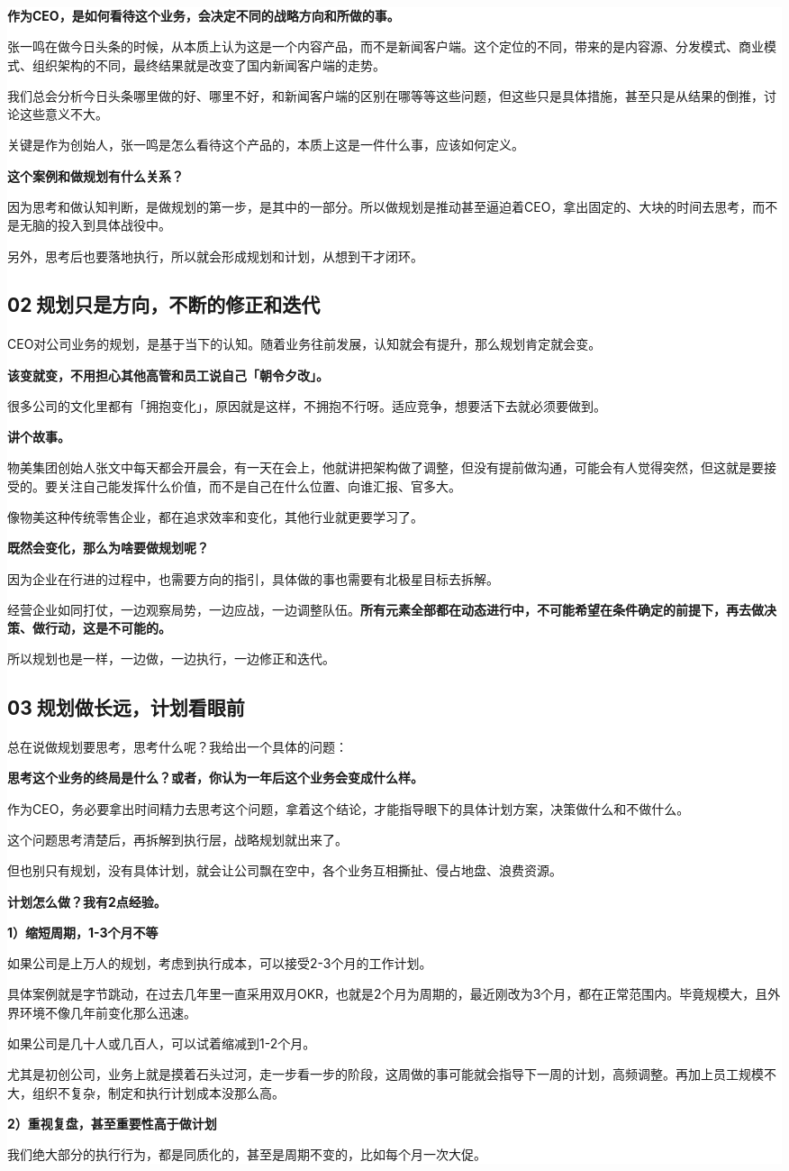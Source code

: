 **作为CEO，是如何看待这个业务，会决定不同的战略方向和所做的事。**

张一鸣在做今日头条的时候，从本质上认为这是一个内容产品，而不是新闻客户端。这个定位的不同，带来的是内容源、分发模式、商业模式、组织架构的不同，最终结果就是改变了国内新闻客户端的走势。

我们总会分析今日头条哪里做的好、哪里不好，和新闻客户端的区别在哪等等这些问题，但这些只是具体措施，甚至只是从结果的倒推，讨论这些意义不大。

关键是作为创始人，张一鸣是怎么看待这个产品的，本质上这是一件什么事，应该如何定义。

**这个案例和做规划有什么关系？**

因为思考和做认知判断，是做规划的第一步，是其中的一部分。所以做规划是推动甚至逼迫着CEO，拿出固定的、大块的时间去思考，而不是无脑的投入到具体战役中。

另外，思考后也要落地执行，所以就会形成规划和计划，从想到干才闭环。

## 02 规划只是方向，不断的修正和迭代

CEO对公司业务的规划，是基于当下的认知。随着业务往前发展，认知就会有提升，那么规划肯定就会变。

**该变就变，不用担心其他高管和员工说自己「朝令夕改」。**

很多公司的文化里都有「拥抱变化」，原因就是这样，不拥抱不行呀。适应竞争，想要活下去就必须要做到。

**讲个故事。**

物美集团创始人张文中每天都会开晨会，有一天在会上，他就讲把架构做了调整，但没有提前做沟通，可能会有人觉得突然，但这就是要接受的。要关注自己能发挥什么价值，而不是自己在什么位置、向谁汇报、官多大。

像物美这种传统零售企业，都在追求效率和变化，其他行业就更要学习了。

**既然会变化，那么为啥要做规划呢？**

因为企业在行进的过程中，也需要方向的指引，具体做的事也需要有北极星目标去拆解。

经营企业如同打仗，一边观察局势，一边应战，一边调整队伍。**所有元素全部都在动态进行中，不可能希望在条件确定的前提下，再去做决策、做行动，这是不可能的。**

所以规划也是一样，一边做，一边执行，一边修正和迭代。

## 03 规划做长远，计划看眼前

总在说做规划要思考，思考什么呢？我给出一个具体的问题：

**思考这个业务的终局是什么？或者，你认为一年后这个业务会变成什么样。**

作为CEO，务必要拿出时间精力去思考这个问题，拿着这个结论，才能指导眼下的具体计划方案，决策做什么和不做什么。

这个问题思考清楚后，再拆解到执行层，战略规划就出来了。

但也别只有规划，没有具体计划，就会让公司飘在空中，各个业务互相撕扯、侵占地盘、浪费资源。

**计划怎么做？我有2点经验。**

**1）缩短周期，1-3个月不等**

如果公司是上万人的规划，考虑到执行成本，可以接受2-3个月的工作计划。

具体案例就是字节跳动，在过去几年里一直采用双月OKR，也就是2个月为周期的，最近刚改为3个月，都在正常范围内。毕竟规模大，且外界环境不像几年前变化那么迅速。

如果公司是几十人或几百人，可以试着缩减到1-2个月。

尤其是初创公司，业务上就是摸着石头过河，走一步看一步的阶段，这周做的事可能就会指导下一周的计划，高频调整。再加上员工规模不大，组织不复杂，制定和执行计划成本没那么高。

**2）重视复盘，甚至重要性高于做计划**

我们绝大部分的执行行为，都是同质化的，甚至是周期不变的，比如每个月一次大促。
